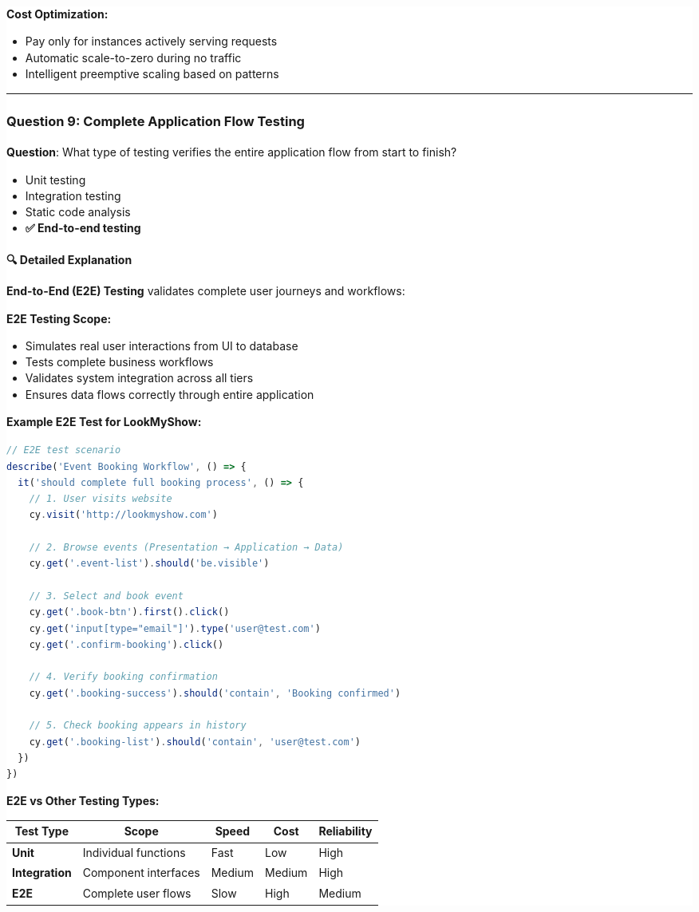 **Cost Optimization:**
- Pay only for instances actively serving requests
- Automatic scale-to-zero during no traffic
- Intelligent preemptive scaling based on patterns

---

### Question 9: Complete Application Flow Testing
**Question**: What type of testing verifies the entire application flow from start to finish?
- Unit testing
- Integration testing
- Static code analysis
- **✅ End-to-end testing**

#### 🔍 **Detailed Explanation**
**End-to-End (E2E) Testing** validates complete user journeys and workflows:

**E2E Testing Scope:**
- Simulates real user interactions from UI to database
- Tests complete business workflows
- Validates system integration across all tiers
- Ensures data flows correctly through entire application

**Example E2E Test for LookMyShow:**
```javascript
// E2E test scenario
describe('Event Booking Workflow', () => {
  it('should complete full booking process', () => {
    // 1. User visits website
    cy.visit('http://lookmyshow.com')
    
    // 2. Browse events (Presentation → Application → Data)
    cy.get('.event-list').should('be.visible')
    
    // 3. Select and book event
    cy.get('.book-btn').first().click()
    cy.get('input[type="email"]').type('user@test.com')
    cy.get('.confirm-booking').click()
    
    // 4. Verify booking confirmation
    cy.get('.booking-success').should('contain', 'Booking confirmed')
    
    // 5. Check booking appears in history
    cy.get('.booking-list').should('contain', 'user@test.com')
  })
})
```

**E2E vs Other Testing Types:**

| Test Type | Scope | Speed | Cost | Reliability |
|-----------|-------|-------|------|-------------|
| **Unit** | Individual functions | Fast | Low | High |
| **Integration** | Component interfaces | Medium | Medium | High |
| **E2E** | Complete user flows | Slow | High | Medium |
